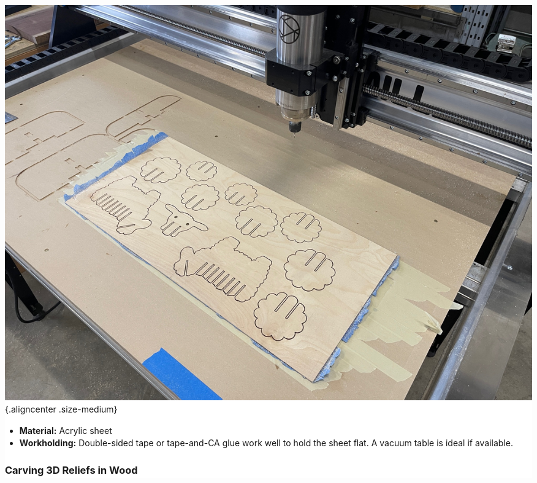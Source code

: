 ![](/_images/_lmmk2/_the-basics/lmk2_work_IMG_8633.JPG){.aligncenter .size-medium}

- **Material:** Acrylic sheet  
- **Workholding:** Double-sided tape or tape-and-CA glue work well to hold the sheet flat. A vacuum table is ideal if available.  

### **Carving 3D Reliefs in Wood**  
